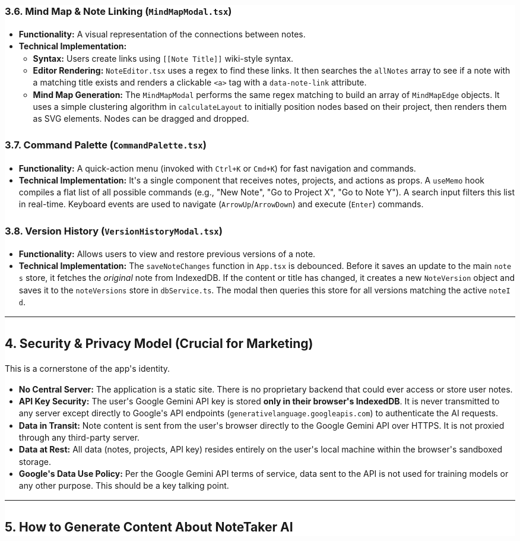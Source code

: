 ### 3.6. Mind Map & Note Linking (`MindMapModal.tsx`)
*   **Functionality:** A visual representation of the connections between notes.
*   **Technical Implementation:**
    *   **Syntax:** Users create links using `[[Note Title]]` wiki-style syntax.
    *   **Editor Rendering:** `NoteEditor.tsx` uses a regex to find these links. It then searches the `allNotes` array to see if a note with a matching title exists and renders a clickable `<a>` tag with a `data-note-link` attribute.
    *   **Mind Map Generation:** The `MindMapModal` performs the same regex matching to build an array of `MindMapEdge` objects. It uses a simple clustering algorithm in `calculateLayout` to initially position nodes based on their project, then renders them as SVG elements. Nodes can be dragged and dropped.

### 3.7. Command Palette (`CommandPalette.tsx`)
*   **Functionality:** A quick-action menu (invoked with `Ctrl+K` or `Cmd+K`) for fast navigation and commands.
*   **Technical Implementation:** It's a single component that receives notes, projects, and actions as props. A `useMemo` hook compiles a flat list of all possible commands (e.g., "New Note", "Go to Project X", "Go to Note Y"). A search input filters this list in real-time. Keyboard events are used to navigate (`ArrowUp`/`ArrowDown`) and execute (`Enter`) commands.

### 3.8. Version History (`VersionHistoryModal.tsx`)
*   **Functionality:** Allows users to view and restore previous versions of a note.
*   **Technical Implementation:** The `saveNoteChanges` function in `App.tsx` is debounced. Before it saves an update to the main `notes` store, it fetches the *original* note from IndexedDB. If the content or title has changed, it creates a new `NoteVersion` object and saves it to the `noteVersions` store in `dbService.ts`. The modal then queries this store for all versions matching the active `noteId`.

---

## 4. Security & Privacy Model (Crucial for Marketing)

This is a cornerstone of the app's identity.

*   **No Central Server:** The application is a static site. There is no proprietary backend that could ever access or store user notes.
*   **API Key Security:** The user's Google Gemini API key is stored **only in their browser's IndexedDB**. It is never transmitted to any server except directly to Google's API endpoints (`generativelanguage.googleapis.com`) to authenticate the AI requests.
*   **Data in Transit:** Note content is sent from the user's browser directly to the Google Gemini API over HTTPS. It is not proxied through any third-party server.
*   **Data at Rest:** All data (notes, projects, API key) resides entirely on the user's local machine within the browser's sandboxed storage.
*   **Google's Data Use Policy:** Per the Google Gemini API terms of service, data sent to the API is not used for training models or any other purpose. This should be a key talking point.

---

## 5. How to Generate Content About NoteTaker AI
